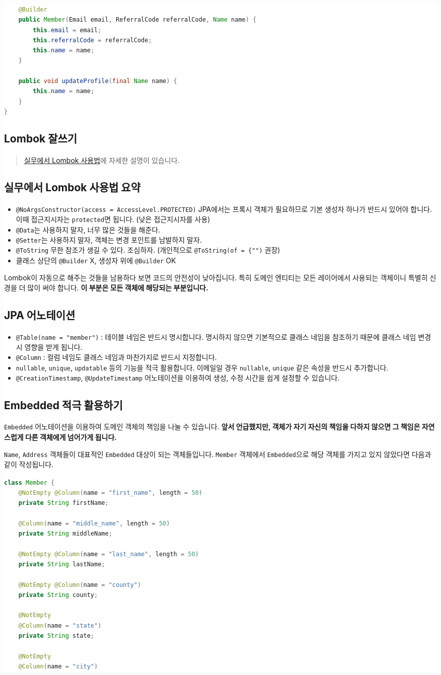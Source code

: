 ```java
    @Builder
    public Member(Email email, ReferralCode referralCode, Name name) {
        this.email = email;
        this.referralCode = referralCode;
        this.name = name;
    }

    public void updateProfile(final Name name) {
        this.name = name;
    }
}
```

## Lombok 잘쓰기 
> [실무에서 Lombok 사용법](https://github.com/cheese10yun/blog-sample/tree/master/lombok)에 자세한 설명이 있습니다.

## 실무에서 Lombok 사용법 요약
* `@NoArgsConstructor(access = AccessLevel.PROTECTED)` JPA에서는 프록시 객체가 필요하므로 기본 생성자 하나가 반드시 있어야 합니다. 이때 접근지시자는 `protected`면 됩니다. (낮은 접근지시자를 사용)
* `@Data`는 사용하지 말자, 너무 많은 것들을 해준다.
* `@Setter`는 사용하지 말자, 객체는 변경 포인트를 남발하지 말자.
* `@ToString` 무한 참조가 생길 수 있다. 조심하자. (개인적으로 `@ToString(of = {"")` 권장)
* 클래스 상단의 `@Builder` X, 생성자 위에 `@Builder` OK


Lombok이 자동으로 해주는 것들을 남용하다 보면 코드의 안전성이 낮아집니다. 특히 도메인 엔티티는 모든 레이어에서 사용되는 객체이니 특별히 신경을 더 많이 써야 합니다. **이 부분은 모든 객체에 해당되는 부분입니다.**

## JPA 어노테이션

* `@Table(name = "member")` : 테이블 네임은 반드시 명시합니다. 명시하지 않으면 기본적으로 클래스 네임을 참조하기 때문에 클래스 네임 변경 시 영향을 받게 됩니다.
* `@Column` : 컬럼 네임도 클래스 네임과 마찬가지로 반드시 지정합니다.
* `nullable`, `unique`, `updatable` 등의 기능을 적극 활용합니다. 이메일일 경우 `nullable`, `unique` 같은 속성을 반드시 추가합니다.
* `@CreationTimestamp`, `@UpdateTimestamp` 어노테이션을 이용하여 생성, 수정 시간을 쉽게 설정할 수 있습니다.

## Embedded 적극 활용하기
`Embedded` 어노테이션을 이용하여 도메인 객체의 책임을 나눌 수 있습니다. **앞서 언급했지만, 객체가 자기 자신의 책임을 다하지 않으면 그 책임은 자연스럽게 다른 객체에게 넘어가게 됩니다.**

`Name`, `Address` 객체들이 대표적인 `Embedded` 대상이 되는 객체들입니다. `Member` 객체에서 `Embedded`으로 해당 객체를 가지고 있지 않았다면 다음과 같이 작성됩니다.

```java
class Member {
    @NotEmpty @Column(name = "first_name", length = 50)
    private String firstName;

    @Column(name = "middle_name", length = 50)
    private String middleName;

    @NotEmpty @Column(name = "last_name", length = 50)
    private String lastName;

    @NotEmpty @Column(name = "county")
    private String county;

    @NotEmpty
    @Column(name = "state")
    private String state;

    @NotEmpty
    @Column(name = "city")
```